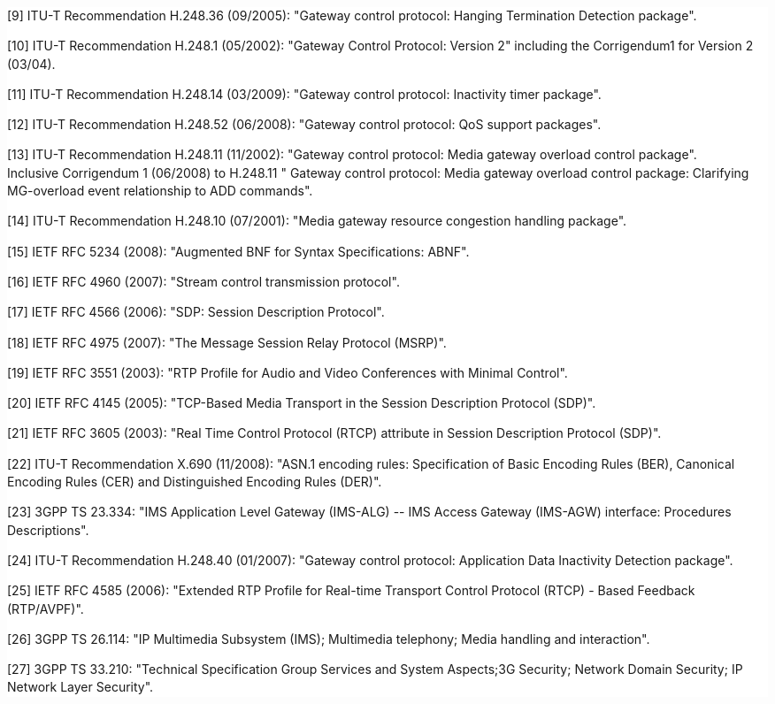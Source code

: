 \[9\] ITU-T Recommendation H.248.36 (09/2005): \"Gateway control
protocol: Hanging Termination Detection package\".

\[10\] ITU-T Recommendation H.248.1 (05/2002): \"Gateway Control
Protocol: Version 2\" including the Corrigendum1 for Version 2 (03/04).

\[11\] ITU-T Recommendation H.248.14 (03/2009): \"Gateway control
protocol: Inactivity timer package\".

\[12\] ITU-T Recommendation H.248.52 (06/2008): \"Gateway control
protocol: QoS support packages\".

\[13\] ITU-T Recommendation H.248.11 (11/2002): \"Gateway control
protocol: Media gateway overload control package\".\
Inclusive Corrigendum 1 (06/2008) to H.248.11 \" Gateway control
protocol: Media gateway overload control package: Clarifying MG-overload
event relationship to ADD commands\".

\[14\] ITU-T Recommendation H.248.10 (07/2001): \"Media gateway resource
congestion handling package\".

\[15\] IETF RFC 5234 (2008): \"Augmented BNF for Syntax Specifications:
ABNF\".

\[16\] IETF RFC 4960 (2007): \"Stream control transmission protocol\".

\[17\] IETF RFC 4566 (2006): \"SDP: Session Description Protocol\".

\[18\] IETF RFC 4975 (2007): \"The Message Session Relay Protocol
(MSRP)\".

\[19\] IETF RFC 3551 (2003): \"RTP Profile for Audio and Video
Conferences with Minimal Control\".

\[20\] IETF RFC 4145 (2005): \"TCP-Based Media Transport in the Session
Description Protocol (SDP)\".

\[21\] IETF RFC 3605 (2003): \"Real Time Control Protocol (RTCP)
attribute in Session Description Protocol (SDP)\".

\[22\] ITU-T Recommendation X.690 (11/2008): \"ASN.1 encoding rules:
Specification of Basic Encoding Rules (BER), Canonical Encoding Rules
(CER) and Distinguished Encoding Rules (DER)\".

\[23\] 3GPP TS 23.334: \"IMS Application Level Gateway (IMS-ALG) -- IMS
Access Gateway (IMS-AGW) interface: Procedures Descriptions\".

\[24\] ITU-T Recommendation H.248.40 (01/2007): \"Gateway control
protocol: Application Data Inactivity Detection package\".

\[25\] IETF RFC 4585 (2006): \"Extended RTP Profile for Real-time
Transport Control Protocol (RTCP) - Based Feedback (RTP/AVPF)\".

\[26\] 3GPP TS 26.114: \"IP Multimedia Subsystem (IMS); Multimedia
telephony; Media handling and interaction\".

\[27\] 3GPP TS 33.210: \"Technical Specification Group Services and
System Aspects;3G Security; Network Domain Security; IP Network Layer
Security\".
